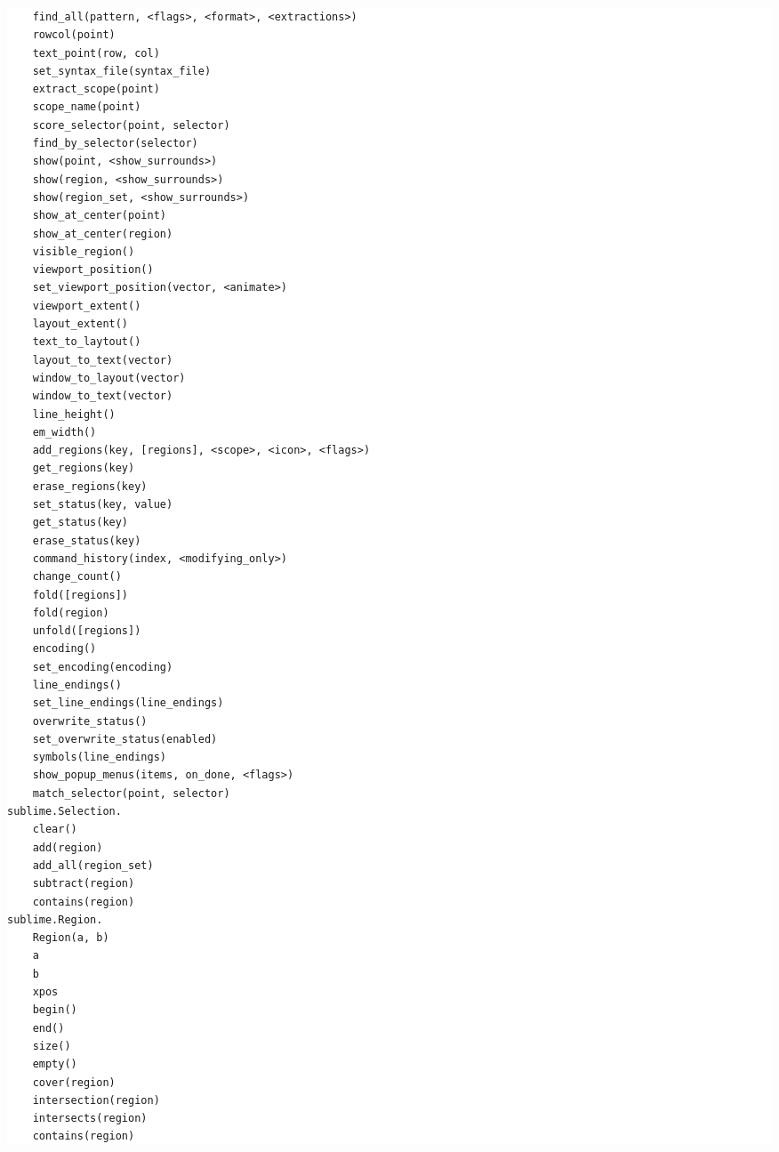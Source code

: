 ```
    find_all(pattern, <flags>, <format>, <extractions>)
    rowcol(point)
    text_point(row, col)
    set_syntax_file(syntax_file)
    extract_scope(point)
    scope_name(point)
    score_selector(point, selector)
    find_by_selector(selector)
    show(point, <show_surrounds>)
    show(region, <show_surrounds>)
    show(region_set, <show_surrounds>)
    show_at_center(point)
    show_at_center(region)
    visible_region()
    viewport_position()
    set_viewport_position(vector, <animate>)
    viewport_extent()
    layout_extent()
    text_to_laytout()
    layout_to_text(vector)
    window_to_layout(vector)
    window_to_text(vector)
    line_height()
    em_width()
    add_regions(key, [regions], <scope>, <icon>, <flags>)
    get_regions(key)
    erase_regions(key)
    set_status(key, value)
    get_status(key)
    erase_status(key)
    command_history(index, <modifying_only>)
    change_count()
    fold([regions])
    fold(region)
    unfold([regions])
    encoding()
    set_encoding(encoding)
    line_endings()
    set_line_endings(line_endings)
    overwrite_status()
    set_overwrite_status(enabled)
    symbols(line_endings)
    show_popup_menus(items, on_done, <flags>)
    match_selector(point, selector)
sublime.Selection.
    clear()
    add(region)
    add_all(region_set)
    subtract(region)
    contains(region)
sublime.Region.
    Region(a, b)
    a
    b
    xpos
    begin()
    end()
    size()
    empty()
    cover(region)
    intersection(region)
    intersects(region)
    contains(region)
```